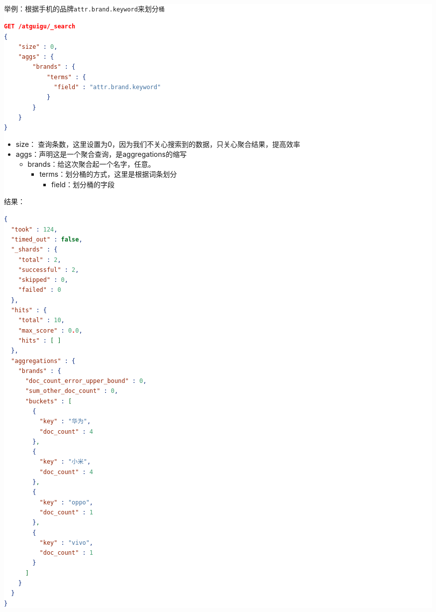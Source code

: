 举例：根据手机的品牌`attr.brand.keyword`来划分`桶`

```json
GET /atguigu/_search
{
    "size" : 0,
    "aggs" : { 
        "brands" : { 
            "terms" : { 
              "field" : "attr.brand.keyword"
            }
        }
    }
}
```

- size： 查询条数，这里设置为0，因为我们不关心搜索到的数据，只关心聚合结果，提高效率
- aggs：声明这是一个聚合查询，是aggregations的缩写
    - brands：给这次聚合起一个名字，任意。
        - terms：划分桶的方式，这里是根据词条划分
            - field：划分桶的字段

结果：

```json
{
  "took" : 124,
  "timed_out" : false,
  "_shards" : {
    "total" : 2,
    "successful" : 2,
    "skipped" : 0,
    "failed" : 0
  },
  "hits" : {
    "total" : 10,
    "max_score" : 0.0,
    "hits" : [ ]
  },
  "aggregations" : {
    "brands" : {
      "doc_count_error_upper_bound" : 0,
      "sum_other_doc_count" : 0,
      "buckets" : [
        {
          "key" : "华为",
          "doc_count" : 4
        },
        {
          "key" : "小米",
          "doc_count" : 4
        },
        {
          "key" : "oppo",
          "doc_count" : 1
        },
        {
          "key" : "vivo",
          "doc_count" : 1
        }
      ]
    }
  }
}
```
